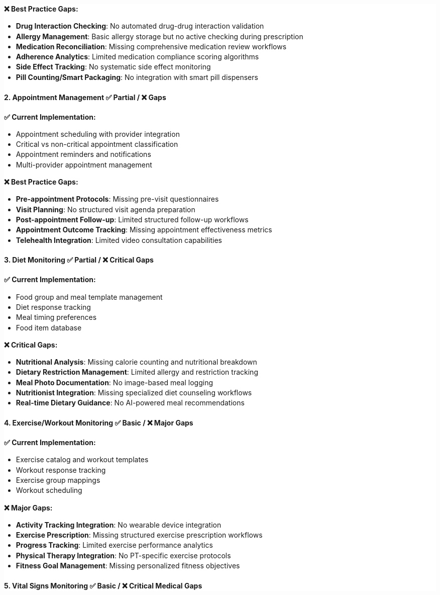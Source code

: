 **❌ Best Practice Gaps:**
- **Drug Interaction Checking**: No automated drug-drug interaction validation
- **Allergy Management**: Basic allergy storage but no active checking during prescription
- **Medication Reconciliation**: Missing comprehensive medication review workflows
- **Adherence Analytics**: Limited medication compliance scoring algorithms
- **Side Effect Tracking**: No systematic side effect monitoring
- **Pill Counting/Smart Packaging**: No integration with smart pill dispensers

#### 2. Appointment Management ✅ Partial / ❌ Gaps

**✅ Current Implementation:**
- Appointment scheduling with provider integration
- Critical vs non-critical appointment classification
- Appointment reminders and notifications
- Multi-provider appointment management

**❌ Best Practice Gaps:**
- **Pre-appointment Protocols**: Missing pre-visit questionnaires
- **Visit Planning**: No structured visit agenda preparation
- **Post-appointment Follow-up**: Limited structured follow-up workflows
- **Appointment Outcome Tracking**: Missing appointment effectiveness metrics
- **Telehealth Integration**: Limited video consultation capabilities

#### 3. Diet Monitoring ✅ Partial / ❌ Critical Gaps

**✅ Current Implementation:**
- Food group and meal template management
- Diet response tracking
- Meal timing preferences
- Food item database

**❌ Critical Gaps:**
- **Nutritional Analysis**: Missing calorie counting and nutritional breakdown
- **Dietary Restriction Management**: Limited allergy and restriction tracking
- **Meal Photo Documentation**: No image-based meal logging
- **Nutritionist Integration**: Missing specialized diet counseling workflows
- **Real-time Dietary Guidance**: No AI-powered meal recommendations

#### 4. Exercise/Workout Monitoring ✅ Basic / ❌ Major Gaps

**✅ Current Implementation:**
- Exercise catalog and workout templates
- Workout response tracking
- Exercise group mappings
- Workout scheduling

**❌ Major Gaps:**
- **Activity Tracking Integration**: No wearable device integration
- **Exercise Prescription**: Missing structured exercise prescription workflows
- **Progress Tracking**: Limited exercise performance analytics
- **Physical Therapy Integration**: No PT-specific exercise protocols
- **Fitness Goal Management**: Missing personalized fitness objectives

#### 5. Vital Signs Monitoring ✅ Basic / ❌ Critical Medical Gaps
